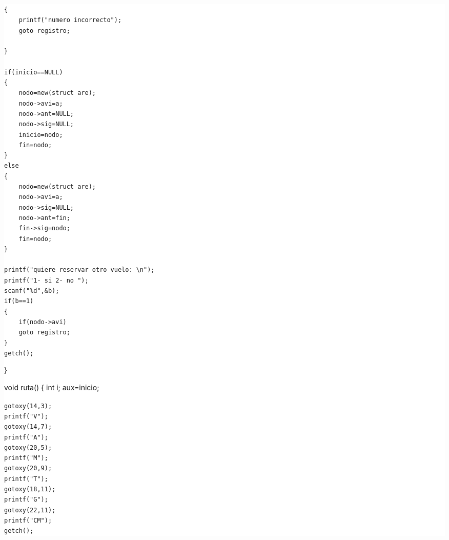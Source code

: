     {
        printf("numero incorrecto");
        goto registro;

    }

    if(inicio==NULL)
    {
        nodo=new(struct are);
        nodo->avi=a;
        nodo->ant=NULL;
        nodo->sig=NULL;
        inicio=nodo;
        fin=nodo;
    }
    else
    {
        nodo=new(struct are);
        nodo->avi=a;
        nodo->sig=NULL;
        nodo->ant=fin;
        fin->sig=nodo;
        fin=nodo;
    }

    printf("quiere reservar otro vuelo: \n");
    printf("1- si 2- no ");
    scanf("%d",&b);
    if(b==1)
    {
        if(nodo->avi)
        goto registro;
    }
    getch();
}

void ruta()
{
    int i;
    aux=inicio;

    gotoxy(14,3);
    printf("V");
    gotoxy(14,7);
    printf("A");
    gotoxy(20,5);
    printf("M");
    gotoxy(20,9);
    printf("T");
    gotoxy(18,11);
    printf("G");
    gotoxy(22,11);
    printf("CM");
    getch();
